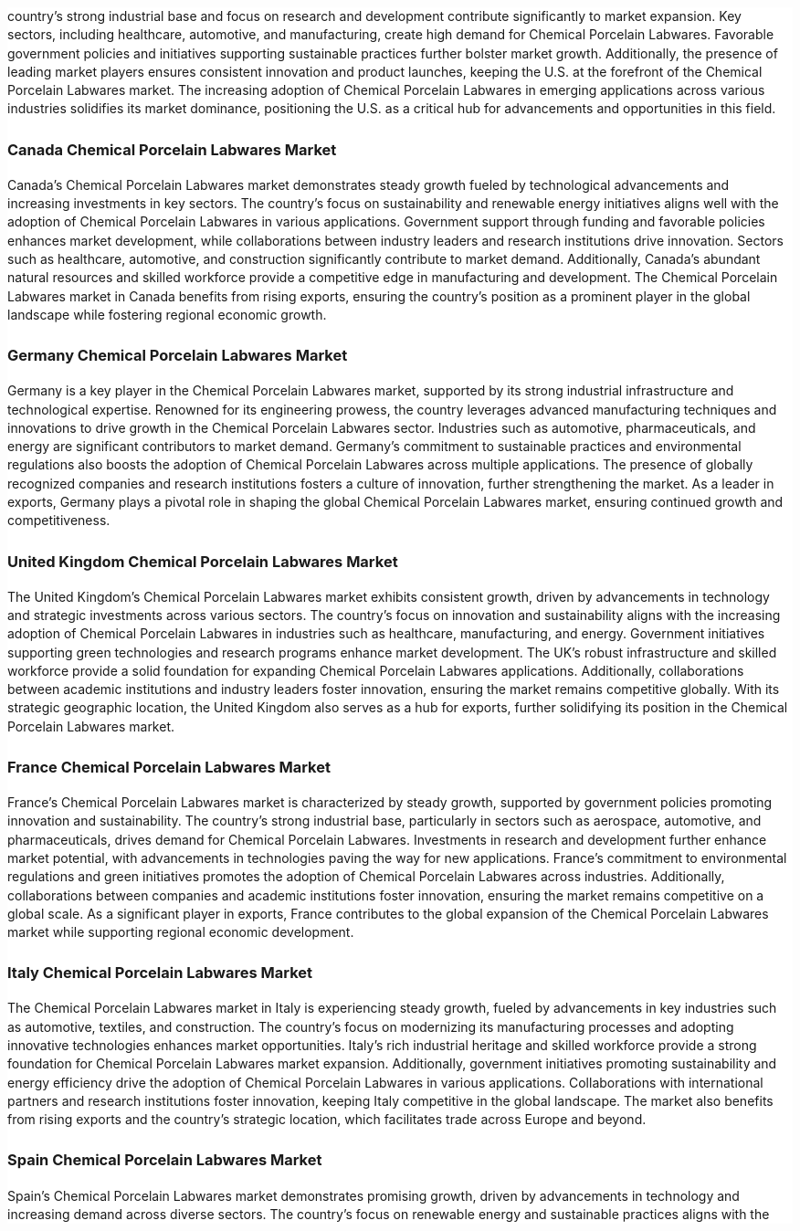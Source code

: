 country&rsquo;s strong industrial base and focus on research and development contribute significantly to market expansion. Key sectors, including healthcare, automotive, and manufacturing, create high demand for Chemical Porcelain Labwares. Favorable government policies and initiatives supporting sustainable practices further bolster market growth. Additionally, the presence of leading market players ensures consistent innovation and product launches, keeping the U.S. at the forefront of the Chemical Porcelain Labwares market. The increasing adoption of Chemical Porcelain Labwares in emerging applications across various industries solidifies its market dominance, positioning the U.S. as a critical hub for advancements and opportunities in this field.</p><h3>Canada Chemical Porcelain Labwares Market</h3><p>Canada&rsquo;s Chemical Porcelain Labwares market demonstrates steady growth fueled by technological advancements and increasing investments in key sectors. The country&rsquo;s focus on sustainability and renewable energy initiatives aligns well with the adoption of Chemical Porcelain Labwares in various applications. Government support through funding and favorable policies enhances market development, while collaborations between industry leaders and research institutions drive innovation. Sectors such as healthcare, automotive, and construction significantly contribute to market demand. Additionally, Canada&rsquo;s abundant natural resources and skilled workforce provide a competitive edge in manufacturing and development. The Chemical Porcelain Labwares market in Canada benefits from rising exports, ensuring the country&rsquo;s position as a prominent player in the global landscape while fostering regional economic growth.</p><h3>Germany Chemical Porcelain Labwares Market</h3><p>Germany is a key player in the Chemical Porcelain Labwares market, supported by its strong industrial infrastructure and technological expertise. Renowned for its engineering prowess, the country leverages advanced manufacturing techniques and innovations to drive growth in the Chemical Porcelain Labwares sector. Industries such as automotive, pharmaceuticals, and energy are significant contributors to market demand. Germany&rsquo;s commitment to sustainable practices and environmental regulations also boosts the adoption of Chemical Porcelain Labwares across multiple applications. The presence of globally recognized companies and research institutions fosters a culture of innovation, further strengthening the market. As a leader in exports, Germany plays a pivotal role in shaping the global Chemical Porcelain Labwares market, ensuring continued growth and competitiveness.</p><h3>United Kingdom Chemical Porcelain Labwares Market</h3><p>The United Kingdom&rsquo;s Chemical Porcelain Labwares market exhibits consistent growth, driven by advancements in technology and strategic investments across various sectors. The country&rsquo;s focus on innovation and sustainability aligns with the increasing adoption of Chemical Porcelain Labwares in industries such as healthcare, manufacturing, and energy. Government initiatives supporting green technologies and research programs enhance market development. The UK&rsquo;s robust infrastructure and skilled workforce provide a solid foundation for expanding Chemical Porcelain Labwares applications. Additionally, collaborations between academic institutions and industry leaders foster innovation, ensuring the market remains competitive globally. With its strategic geographic location, the United Kingdom also serves as a hub for exports, further solidifying its position in the Chemical Porcelain Labwares market.</p><h3>France Chemical Porcelain Labwares Market</h3><p>France&rsquo;s Chemical Porcelain Labwares market is characterized by steady growth, supported by government policies promoting innovation and sustainability. The country&rsquo;s strong industrial base, particularly in sectors such as aerospace, automotive, and pharmaceuticals, drives demand for Chemical Porcelain Labwares. Investments in research and development further enhance market potential, with advancements in technologies paving the way for new applications. France&rsquo;s commitment to environmental regulations and green initiatives promotes the adoption of Chemical Porcelain Labwares across industries. Additionally, collaborations between companies and academic institutions foster innovation, ensuring the market remains competitive on a global scale. As a significant player in exports, France contributes to the global expansion of the Chemical Porcelain Labwares market while supporting regional economic development.</p><h3>Italy Chemical Porcelain Labwares Market</h3><p>The Chemical Porcelain Labwares market in Italy is experiencing steady growth, fueled by advancements in key industries such as automotive, textiles, and construction. The country&rsquo;s focus on modernizing its manufacturing processes and adopting innovative technologies enhances market opportunities. Italy&rsquo;s rich industrial heritage and skilled workforce provide a strong foundation for Chemical Porcelain Labwares market expansion. Additionally, government initiatives promoting sustainability and energy efficiency drive the adoption of Chemical Porcelain Labwares in various applications. Collaborations with international partners and research institutions foster innovation, keeping Italy competitive in the global landscape. The market also benefits from rising exports and the country&rsquo;s strategic location, which facilitates trade across Europe and beyond.</p><h3>Spain Chemical Porcelain Labwares Market</h3><p>Spain&rsquo;s Chemical Porcelain Labwares market demonstrates promising growth, driven by advancements in technology and increasing demand across diverse sectors. The country&rsquo;s focus on renewable energy and sustainable practices aligns with the
